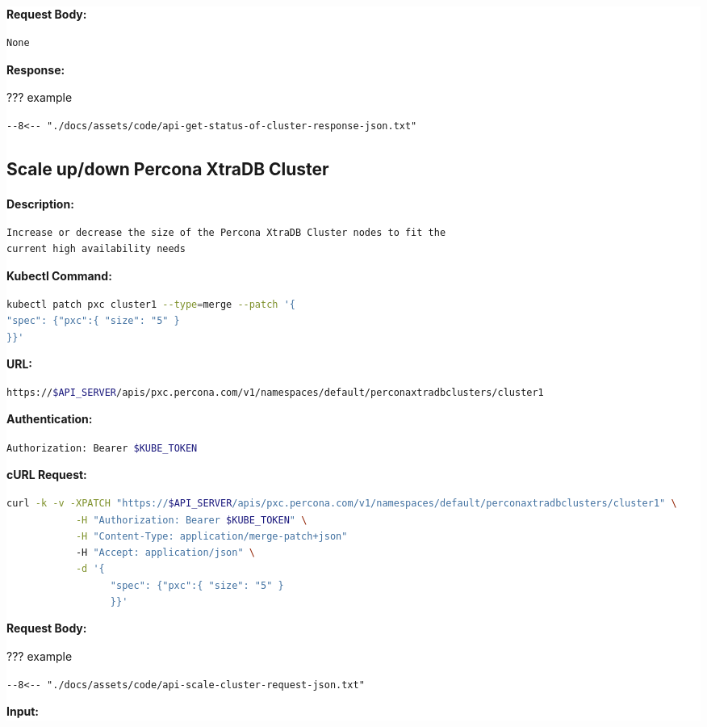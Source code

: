 **Request Body:**

```bash
None
```

**Response:**

??? example

    --8<-- "./docs/assets/code/api-get-status-of-cluster-response-json.txt"

## Scale up/down Percona XtraDB Cluster

**Description:**

```bash
Increase or decrease the size of the Percona XtraDB Cluster nodes to fit the
current high availability needs
```

**Kubectl Command:**

```bash
kubectl patch pxc cluster1 --type=merge --patch '{
"spec": {"pxc":{ "size": "5" }
}}'
```

**URL:**

```bash
https://$API_SERVER/apis/pxc.percona.com/v1/namespaces/default/perconaxtradbclusters/cluster1
```

**Authentication:**

```bash
Authorization: Bearer $KUBE_TOKEN
```

**cURL Request:**

```bash
curl -k -v -XPATCH "https://$API_SERVER/apis/pxc.percona.com/v1/namespaces/default/perconaxtradbclusters/cluster1" \
            -H "Authorization: Bearer $KUBE_TOKEN" \
            -H "Content-Type: application/merge-patch+json"
            -H "Accept: application/json" \
            -d '{
                  "spec": {"pxc":{ "size": "5" }
                  }}'
```

**Request Body:**

??? example

    --8<-- "./docs/assets/code/api-scale-cluster-request-json.txt"

**Input:**
